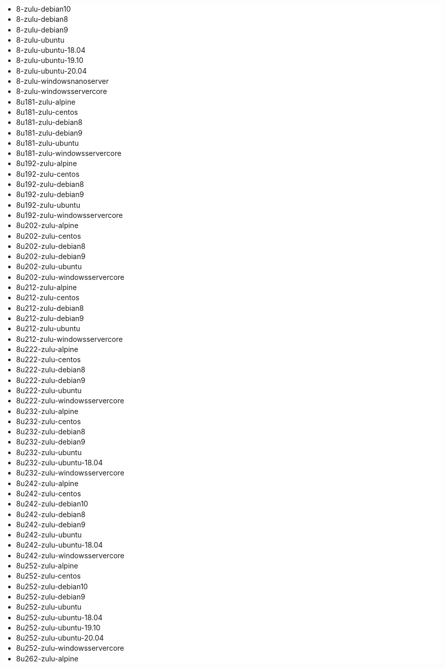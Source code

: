- 8-zulu-debian10
- 8-zulu-debian8
- 8-zulu-debian9
- 8-zulu-ubuntu
- 8-zulu-ubuntu-18.04
- 8-zulu-ubuntu-19.10
- 8-zulu-ubuntu-20.04
- 8-zulu-windowsnanoserver
- 8-zulu-windowsservercore
- 8u181-zulu-alpine
- 8u181-zulu-centos
- 8u181-zulu-debian8
- 8u181-zulu-debian9
- 8u181-zulu-ubuntu
- 8u181-zulu-windowsservercore
- 8u192-zulu-alpine
- 8u192-zulu-centos
- 8u192-zulu-debian8
- 8u192-zulu-debian9
- 8u192-zulu-ubuntu
- 8u192-zulu-windowsservercore
- 8u202-zulu-alpine
- 8u202-zulu-centos
- 8u202-zulu-debian8
- 8u202-zulu-debian9
- 8u202-zulu-ubuntu
- 8u202-zulu-windowsservercore
- 8u212-zulu-alpine
- 8u212-zulu-centos
- 8u212-zulu-debian8
- 8u212-zulu-debian9
- 8u212-zulu-ubuntu
- 8u212-zulu-windowsservercore
- 8u222-zulu-alpine
- 8u222-zulu-centos
- 8u222-zulu-debian8
- 8u222-zulu-debian9
- 8u222-zulu-ubuntu
- 8u222-zulu-windowsservercore
- 8u232-zulu-alpine
- 8u232-zulu-centos
- 8u232-zulu-debian8
- 8u232-zulu-debian9
- 8u232-zulu-ubuntu
- 8u232-zulu-ubuntu-18.04
- 8u232-zulu-windowsservercore
- 8u242-zulu-alpine
- 8u242-zulu-centos
- 8u242-zulu-debian10
- 8u242-zulu-debian8
- 8u242-zulu-debian9
- 8u242-zulu-ubuntu
- 8u242-zulu-ubuntu-18.04
- 8u242-zulu-windowsservercore
- 8u252-zulu-alpine
- 8u252-zulu-centos
- 8u252-zulu-debian10
- 8u252-zulu-debian9
- 8u252-zulu-ubuntu
- 8u252-zulu-ubuntu-18.04
- 8u252-zulu-ubuntu-19.10
- 8u252-zulu-ubuntu-20.04
- 8u252-zulu-windowsservercore
- 8u262-zulu-alpine